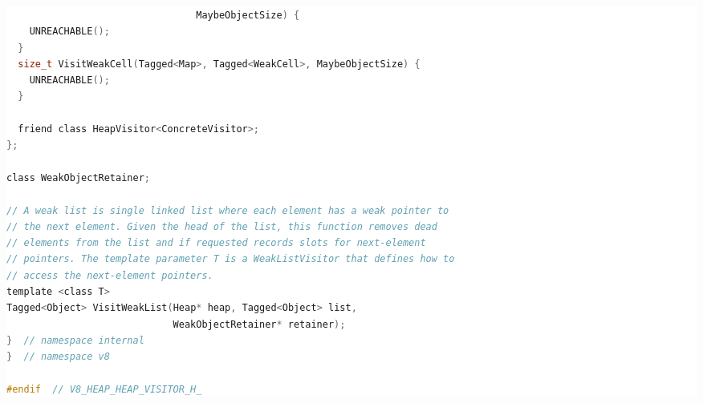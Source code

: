 ```c
                                 MaybeObjectSize) {
    UNREACHABLE();
  }
  size_t VisitWeakCell(Tagged<Map>, Tagged<WeakCell>, MaybeObjectSize) {
    UNREACHABLE();
  }

  friend class HeapVisitor<ConcreteVisitor>;
};

class WeakObjectRetainer;

// A weak list is single linked list where each element has a weak pointer to
// the next element. Given the head of the list, this function removes dead
// elements from the list and if requested records slots for next-element
// pointers. The template parameter T is a WeakListVisitor that defines how to
// access the next-element pointers.
template <class T>
Tagged<Object> VisitWeakList(Heap* heap, Tagged<Object> list,
                             WeakObjectRetainer* retainer);
}  // namespace internal
}  // namespace v8

#endif  // V8_HEAP_HEAP_VISITOR_H_
```